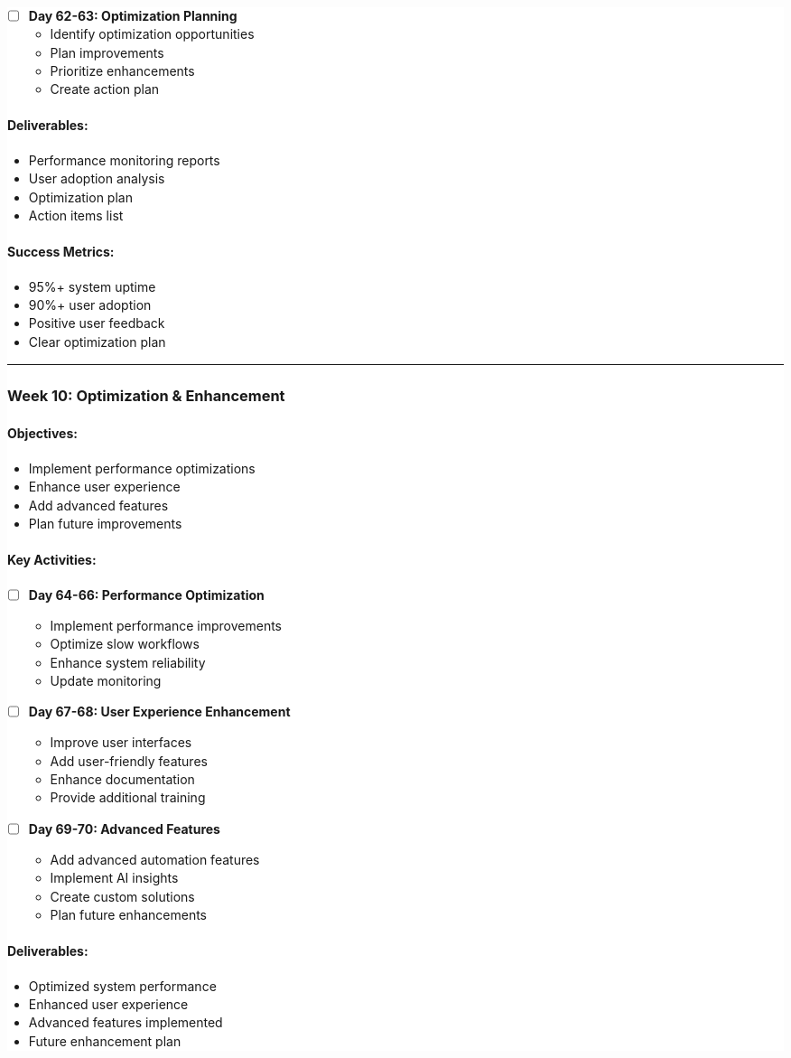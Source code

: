 - [ ] **Day 62-63: Optimization Planning**
  - Identify optimization opportunities
  - Plan improvements
  - Prioritize enhancements
  - Create action plan

#### **Deliverables:**
- Performance monitoring reports
- User adoption analysis
- Optimization plan
- Action items list

#### **Success Metrics:**
- 95%+ system uptime
- 90%+ user adoption
- Positive user feedback
- Clear optimization plan

---

### **Week 10: Optimization & Enhancement**

#### **Objectives:**
- Implement performance optimizations
- Enhance user experience
- Add advanced features
- Plan future improvements

#### **Key Activities:**
- [ ] **Day 64-66: Performance Optimization**
  - Implement performance improvements
  - Optimize slow workflows
  - Enhance system reliability
  - Update monitoring

- [ ] **Day 67-68: User Experience Enhancement**
  - Improve user interfaces
  - Add user-friendly features
  - Enhance documentation
  - Provide additional training

- [ ] **Day 69-70: Advanced Features**
  - Add advanced automation features
  - Implement AI insights
  - Create custom solutions
  - Plan future enhancements

#### **Deliverables:**
- Optimized system performance
- Enhanced user experience
- Advanced features implemented
- Future enhancement plan
